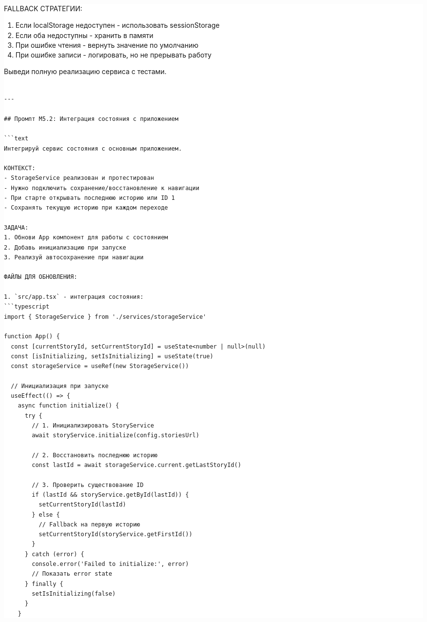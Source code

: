 FALLBACK СТРАТЕГИИ:

1. Если localStorage недоступен - использовать sessionStorage
2. Если оба недоступны - хранить в памяти
3. При ошибке чтения - вернуть значение по умолчанию
4. При ошибке записи - логировать, но не прерывать работу

Выведи полную реализацию сервиса с тестами.

````

---

## Промпт M5.2: Интеграция состояния с приложением

```text
Интегрируй сервис состояния с основным приложением.

КОНТЕКСТ:
- StorageService реализован и протестирован
- Нужно подключить сохранение/восстановление к навигации
- При старте открывать последнюю историю или ID 1
- Сохранять текущую историю при каждом переходе

ЗАДАЧА:
1. Обнови App компонент для работы с состоянием
2. Добавь инициализацию при запуске
3. Реализуй автосохранение при навигации

ФАЙЛЫ ДЛЯ ОБНОВЛЕНИЯ:

1. `src/app.tsx` - интеграция состояния:
```typescript
import { StorageService } from './services/storageService'

function App() {
  const [currentStoryId, setCurrentStoryId] = useState<number | null>(null)
  const [isInitializing, setIsInitializing] = useState(true)
  const storageService = useRef(new StorageService())

  // Инициализация при запуске
  useEffect(() => {
    async function initialize() {
      try {
        // 1. Инициализировать StoryService
        await storyService.initialize(config.storiesUrl)

        // 2. Восстановить последнюю историю
        const lastId = await storageService.current.getLastStoryId()

        // 3. Проверить существование ID
        if (lastId && storyService.getById(lastId)) {
          setCurrentStoryId(lastId)
        } else {
          // Fallback на первую историю
          setCurrentStoryId(storyService.getFirstId())
        }
      } catch (error) {
        console.error('Failed to initialize:', error)
        // Показать error state
      } finally {
        setIsInitializing(false)
      }
    }

````